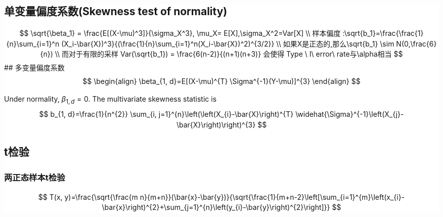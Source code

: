 ## 单变量偏度系数(Skewness test of normality)

$$
\sqrt{\beta_1} = \frac{E[(X-\mu)^3]}{\sigma_X^3}, \mu_X= E[X],\sigma_X^2=Var[X] \\
样本偏度 :\sqrt{b_1}=\frac{\frac{1}{n}\sum_{i=1}^n (X_i-\bar{X})^3}{(\frac{1}{n}\sum_{i=1}^n(X_i-\bar{X})^2)^{3/2}} \\
如果X是正态的,那么\sqrt{b_1} \sim N(0,\frac{6}{n}) \\
而对于有限的采样 Var(\sqrt{b_1}) = \frac{6(n-2)}{(n+1)(n+3)} 会使得 Type \ I\ error\ rate与\alpha相当
$$ \#\# 多变量偏度系数 $$
\begin{align}
\beta_{1, d}=E[(X-\mu)^{T} \Sigma^{-1}(Y-\mu)]^{3}
\end{align}
$$

Under normality, $\beta_{1, d}=0 .$ The multivariate skewness statistic
is $$
b_{1, d}=\frac{1}{n^{2}} \sum_{i, j=1}^{n}\left(\left(X_{i}-\bar{X}\right)^{T} \widehat{\Sigma}^{-1}\left(X_{j}-\bar{X}\right)\right)^{3}
$$

## t检验

### 两正态样本t检验

$$
T(x, y)=\frac{\sqrt{\frac{m n}{m+n}}(\bar{x}-\bar{y})}{\sqrt{\frac{1}{m+n-2}\left[\sum_{i=1}^{m}\left(x_{i}-\bar{x}\right)^{2}+\sum_{j=1}^{n}\left(y_{i}-\bar{y}\right)^{2}\right]}}
$$
